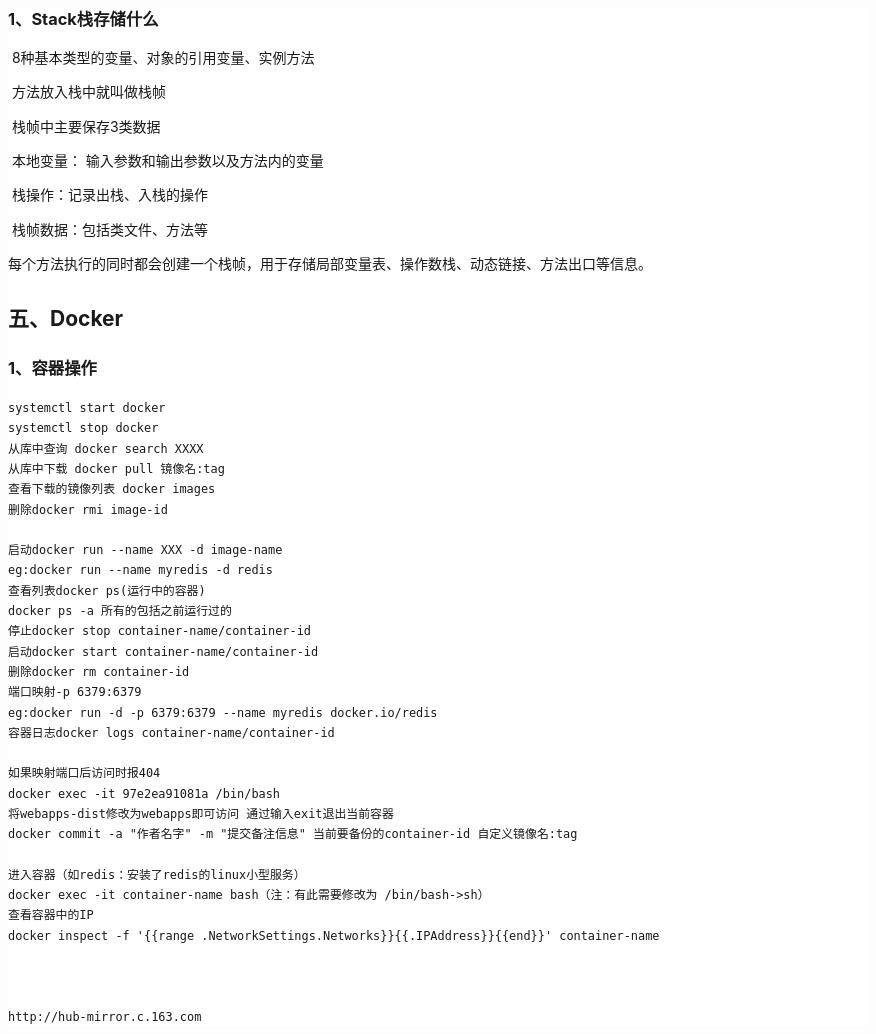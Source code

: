 ### 	1、Stack栈存储什么

​			8种基本类型的变量、对象的引用变量、实例方法

​			方法放入栈中就叫做栈帧

​			栈帧中主要保存3类数据

​				本地变量：	输入参数和输出参数以及方法内的变量

​				栈操作：记录出栈、入栈的操作

​				栈帧数据：包括类文件、方法等

​			每个方法执行的同时都会创建一个栈帧，用于存储局部变量表、操作数栈、动态链接、方法出口等信息。

## 五、Docker

### 1、容器操作

```
systemctl start docker
systemctl stop docker
从库中查询 docker search XXXX
从库中下载 docker pull 镜像名:tag
查看下载的镜像列表 docker images
删除docker rmi image-id

启动docker run --name XXX -d image-name
eg:docker run --name myredis -d redis
查看列表docker ps(运行中的容器)
docker ps -a 所有的包括之前运行过的
停止docker stop container-name/container-id
启动docker start container-name/container-id
删除docker rm container-id
端口映射-p 6379:6379 
eg:docker run -d -p 6379:6379 --name myredis docker.io/redis
容器日志docker logs container-name/container-id

如果映射端口后访问时报404
docker exec -it 97e2ea91081a /bin/bash
将webapps-dist修改为webapps即可访问 通过输入exit退出当前容器
docker commit -a "作者名字" -m "提交备注信息" 当前要备份的container-id 自定义镜像名:tag

进入容器（如redis：安装了redis的linux小型服务）
docker exec -it container-name bash（注：有此需要修改为 /bin/bash->sh）
查看容器中的IP
docker inspect -f '{{range .NetworkSettings.Networks}}{{.IPAddress}}{{end}}' container-name



http://hub-mirror.c.163.com

```
